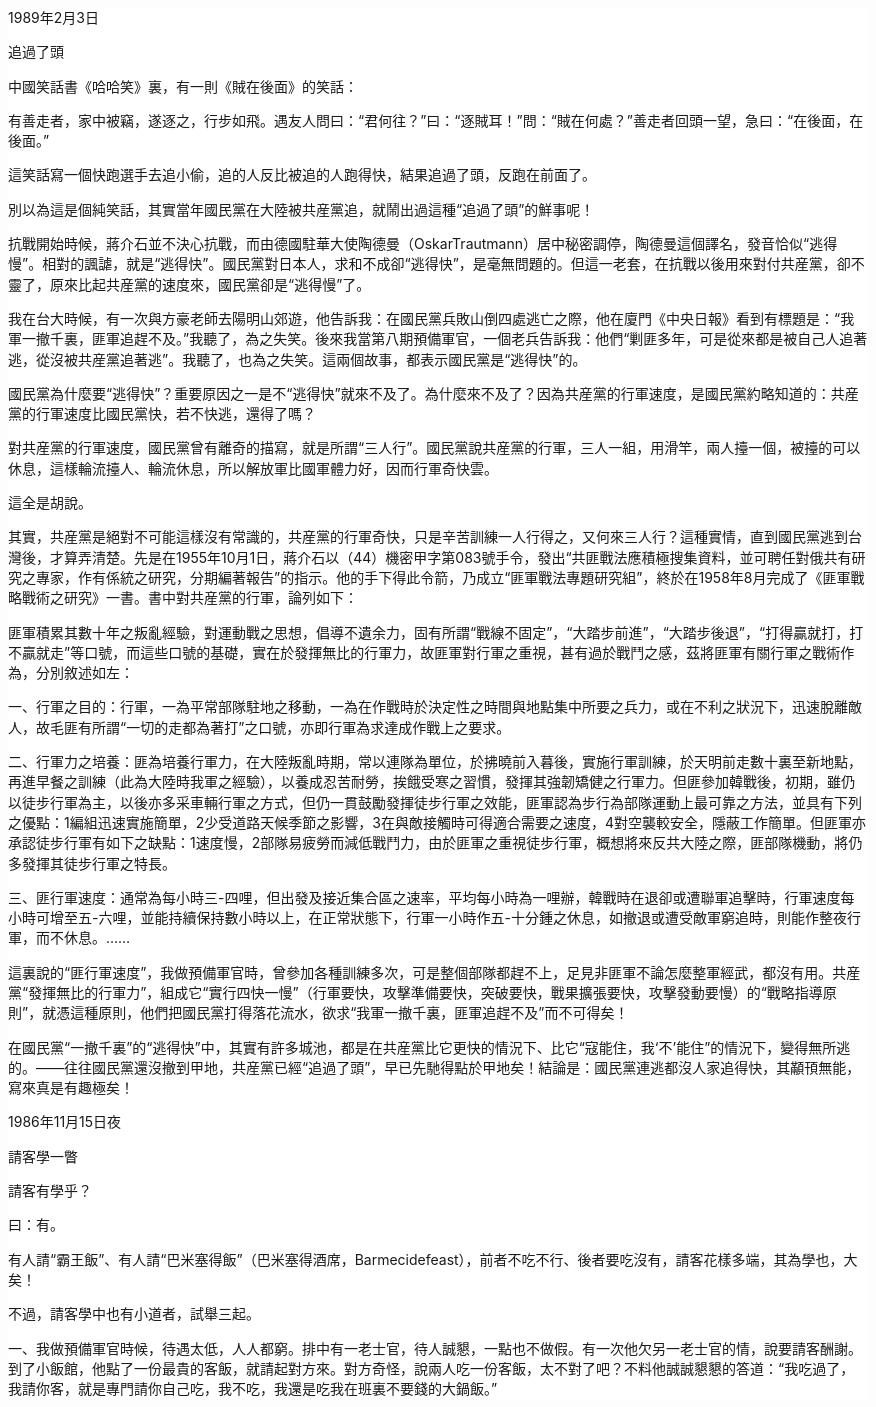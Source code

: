 1989年2月3日



追過了頭

中國笑話書《哈哈笑》裏，有一則《賊在後面》的笑話：

有善走者，家中被竊，遂逐之，行步如飛。遇友人問曰：“君何往？”曰：“逐賊耳！”問：“賊在何處？”善走者回頭一望，急曰：“在後面，在後面。”

這笑話寫一個快跑選手去追小偷，追的人反比被追的人跑得快，結果追過了頭，反跑在前面了。

別以為這是個純笑話，其實當年國民黨在大陸被共産黨追，就鬧出過這種“追過了頭”的鮮事呢！

抗戰開始時候，蔣介石並不決心抗戰，而由德國駐華大使陶德曼（OskarTrautmann）居中秘密調停，陶德曼這個譯名，發音恰似“逃得慢”。相對的諷謔，就是“逃得快”。國民黨對日本人，求和不成卻“逃得快”，是毫無問題的。但這一老套，在抗戰以後用來對付共産黨，卻不靈了，原來比起共産黨的速度來，國民黨卻是“逃得慢”了。

我在台大時候，有一次與方豪老師去陽明山郊遊，他告訴我：在國民黨兵敗山倒四處逃亡之際，他在廈門《中央日報》看到有標題是：“我軍一撤千裏，匪軍追趕不及。”我聽了，為之失笑。後來我當第八期預備軍官，一個老兵告訴我：他們“剿匪多年，可是從來都是被自己人追著逃，從沒被共産黨追著逃”。我聽了，也為之失笑。這兩個故事，都表示國民黨是“逃得快”的。

國民黨為什麼要“逃得快”？重要原因之一是不“逃得快”就來不及了。為什麼來不及了？因為共産黨的行軍速度，是國民黨約略知道的：共産黨的行軍速度比國民黨快，若不快逃，還得了嗎？

對共産黨的行軍速度，國民黨曾有離奇的描寫，就是所謂“三人行”。國民黨說共産黨的行軍，三人一組，用滑竿，兩人擡一個，被擡的可以休息，這樣輪流擡人、輪流休息，所以解放軍比國軍體力好，因而行軍奇快雲。

這全是胡說。

其實，共産黨是絕對不可能這樣沒有常識的，共産黨的行軍奇快，只是辛苦訓練一人行得之，又何來三人行？這種實情，直到國民黨逃到台灣後，才算弄清楚。先是在1955年10月1日，蔣介石以（44）機密甲字第083號手令，發出“共匪戰法應積極搜集資料，並可聘任對俄共有研究之專家，作有係統之研究，分期編著報告”的指示。他的手下得此令箭，乃成立“匪軍戰法專題研究組”，終於在1958年8月完成了《匪軍戰略戰術之研究》一書。書中對共産黨的行軍，論列如下：

匪軍積累其數十年之叛亂經驗，對運動戰之思想，倡導不遺余力，固有所謂“戰線不固定”，“大踏步前進”，“大踏步後退”，“打得贏就打，打不贏就走”等口號，而這些口號的基礎，實在於發揮無比的行軍力，故匪軍對行軍之重視，甚有過於戰鬥之感，茲將匪軍有關行軍之戰術作為，分別敘述如左：

一、行軍之目的：行軍，一為平常部隊駐地之移動，一為在作戰時於決定性之時間與地點集中所要之兵力，或在不利之狀況下，迅速脫離敵人，故毛匪有所謂“一切的走都為著打”之口號，亦即行軍為求達成作戰上之要求。

二、行軍力之培養：匪為培養行軍力，在大陸叛亂時期，常以連隊為單位，於拂曉前入暮後，實施行軍訓練，於天明前走數十裏至新地點，再進早餐之訓練（此為大陸時我軍之經驗），以養成忍苦耐勞，挨餓受寒之習慣，發揮其強韌矯健之行軍力。但匪參加韓戰後，初期，雖仍以徒步行軍為主，以後亦多采車輛行軍之方式，但仍一貫鼓勵發揮徒步行軍之效能，匪軍認為步行為部隊運動上最可靠之方法，並具有下列之優點：1編組迅速實施簡單，2少受道路天候季節之影響，3在與敵接觸時可得適合需要之速度，4對空襲較安全，隱蔽工作簡單。但匪軍亦承認徒步行軍有如下之缺點：1速度慢，2部隊易疲勞而減低戰鬥力，由於匪軍之重視徒步行軍，概想將來反共大陸之際，匪部隊機動，將仍多發揮其徒步行軍之特長。

三、匪行軍速度：通常為每小時三-四哩，但出發及接近集合區之速率，平均每小時為一哩辦，韓戰時在退卻或遭聯軍追擊時，行軍速度每小時可增至五-六哩，並能持續保持數小時以上，在正常狀態下，行軍一小時作五-十分鍾之休息，如撤退或遭受敵軍窮追時，則能作整夜行軍，而不休息。……

這裏說的“匪行軍速度”，我做預備軍官時，曾參加各種訓練多次，可是整個部隊都趕不上，足見非匪軍不論怎麼整軍經武，都沒有用。共産黨“發揮無比的行軍力”，組成它“實行四快一慢”（行軍要快，攻擊準備要快，突破要快，戰果擴張要快，攻擊發動要慢）的“戰略指導原則”，就憑這種原則，他們把國民黨打得落花流水，欲求“我軍一撤千裏，匪軍追趕不及”而不可得矣！

在國民黨“一撤千裏”的“逃得快”中，其實有許多城池，都是在共産黨比它更快的情況下、比它“寇能住，我‘不’能住”的情況下，變得無所逃的。——往往國民黨還沒撤到甲地，共産黨已經“追過了頭”，早已先馳得點於甲地矣！結論是：國民黨連逃都沒人家追得快，其顢頇無能，寫來真是有趣極矣！

1986年11月15日夜



請客學一瞥

請客有學乎？

曰：有。

有人請“霸王飯”、有人請“巴米塞得飯”（巴米塞得酒席，Barmecidefeast），前者不吃不行、後者要吃沒有，請客花樣多端，其為學也，大矣！

不過，請客學中也有小道者，試舉三起。

一、我做預備軍官時候，待遇太低，人人都窮。排中有一老士官，待人誠懇，一點也不做假。有一次他欠另一老士官的情，說要請客酬謝。到了小飯館，他點了一份最貴的客飯，就請起對方來。對方奇怪，說兩人吃一份客飯，太不對了吧？不料他誠誠懇懇的答道：“我吃過了，我請你客，就是專門請你自己吃，我不吃，我還是吃我在班裏不要錢的大鍋飯。”
